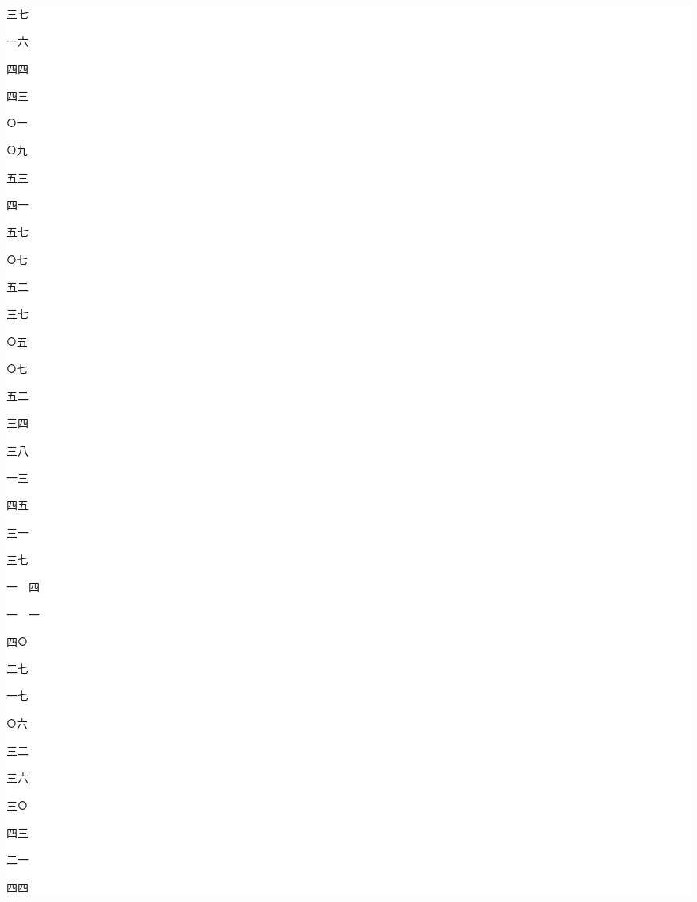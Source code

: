 三七

一六

四四

四三

○一

○九

五三

四一

五七

○七

五二

三七

○五

○七

五二

三四

三八

一三

四五

三一

三七

一　四

一　一

四○

二七

一七

○六

三二

三六

三○

四三

二一

四四
